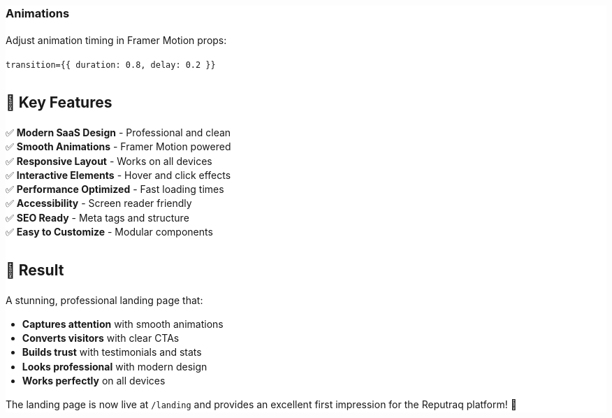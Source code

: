 ### **Animations**
Adjust animation timing in Framer Motion props:
```tsx
transition={{ duration: 0.8, delay: 0.2 }}
```

## 🌟 **Key Features**

✅ **Modern SaaS Design** - Professional and clean  
✅ **Smooth Animations** - Framer Motion powered  
✅ **Responsive Layout** - Works on all devices  
✅ **Interactive Elements** - Hover and click effects  
✅ **Performance Optimized** - Fast loading times  
✅ **Accessibility** - Screen reader friendly  
✅ **SEO Ready** - Meta tags and structure  
✅ **Easy to Customize** - Modular components  

## 🎉 **Result**

A stunning, professional landing page that:
- **Captures attention** with smooth animations
- **Converts visitors** with clear CTAs
- **Builds trust** with testimonials and stats
- **Looks professional** with modern design
- **Works perfectly** on all devices

The landing page is now live at `/landing` and provides an excellent first impression for the Reputraq platform! 🚀
